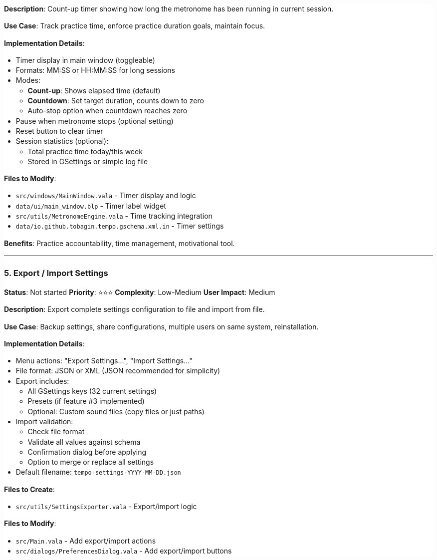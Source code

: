 **Description**: Count-up timer showing how long the metronome has been running in current session.

**Use Case**: Track practice time, enforce practice duration goals, maintain focus.

**Implementation Details**:
- Timer display in main window (toggleable)
- Formats: MM:SS or HH:MM:SS for long sessions
- Modes:
  - **Count-up**: Shows elapsed time (default)
  - **Countdown**: Set target duration, counts down to zero
  - Auto-stop option when countdown reaches zero
- Pause when metronome stops (optional setting)
- Reset button to clear timer
- Session statistics (optional):
  - Total practice time today/this week
  - Stored in GSettings or simple log file

**Files to Modify**:
- `src/windows/MainWindow.vala` - Timer display and logic
- `data/ui/main_window.blp` - Timer label widget
- `src/utils/MetronomeEngine.vala` - Time tracking integration
- `data/io.github.tobagin.tempo.gschema.xml.in` - Timer settings

**Benefits**: Practice accountability, time management, motivational tool.

---

### 5. Export / Import Settings
**Status**: Not started
**Priority**: ⭐⭐⭐
**Complexity**: Low-Medium
**User Impact**: Medium

**Description**: Export complete settings configuration to file and import from file.

**Use Case**: Backup settings, share configurations, multiple users on same system, reinstallation.

**Implementation Details**:
- Menu actions: "Export Settings...", "Import Settings..."
- File format: JSON or XML (JSON recommended for simplicity)
- Export includes:
  - All GSettings keys (32 current settings)
  - Presets (if feature #3 implemented)
  - Optional: Custom sound files (copy files or just paths)
- Import validation:
  - Check file format
  - Validate all values against schema
  - Confirmation dialog before applying
  - Option to merge or replace all settings
- Default filename: `tempo-settings-YYYY-MM-DD.json`

**Files to Create**:
- `src/utils/SettingsExporter.vala` - Export/import logic

**Files to Modify**:
- `src/Main.vala` - Add export/import actions
- `src/dialogs/PreferencesDialog.vala` - Add export/import buttons
